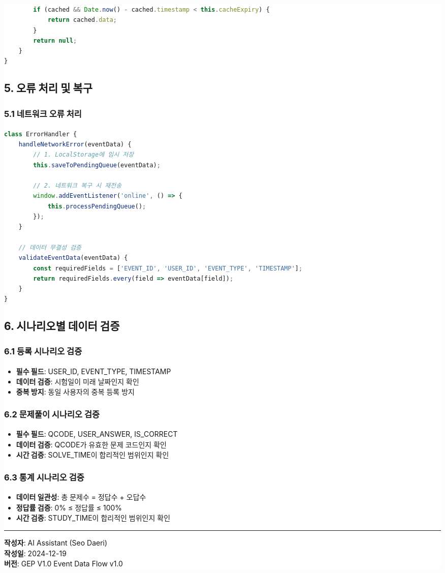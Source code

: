 ```javascript
        if (cached && Date.now() - cached.timestamp < this.cacheExpiry) {
            return cached.data;
        }
        return null;
    }
}
```

## 5. 오류 처리 및 복구

### 5.1 네트워크 오류 처리
```javascript
class ErrorHandler {
    handleNetworkError(eventData) {
        // 1. LocalStorage에 임시 저장
        this.saveToPendingQueue(eventData);
        
        // 2. 네트워크 복구 시 재전송
        window.addEventListener('online', () => {
            this.processPendingQueue();
        });
    }
    
    // 데이터 무결성 검증
    validateEventData(eventData) {
        const requiredFields = ['EVENT_ID', 'USER_ID', 'EVENT_TYPE', 'TIMESTAMP'];
        return requiredFields.every(field => eventData[field]);
    }
}
```

## 6. 시나리오별 데이터 검증

### 6.1 등록 시나리오 검증
- **필수 필드**: USER_ID, EVENT_TYPE, TIMESTAMP
- **데이터 검증**: 시험일이 미래 날짜인지 확인
- **중복 방지**: 동일 사용자의 중복 등록 방지

### 6.2 문제풀이 시나리오 검증
- **필수 필드**: QCODE, USER_ANSWER, IS_CORRECT
- **데이터 검증**: QCODE가 유효한 문제 코드인지 확인
- **시간 검증**: SOLVE_TIME이 합리적인 범위인지 확인

### 6.3 통계 시나리오 검증
- **데이터 일관성**: 총 문제수 = 정답수 + 오답수
- **정답률 검증**: 0% ≤ 정답률 ≤ 100%
- **시간 검증**: STUDY_TIME이 합리적인 범위인지 확인

---

**작성자**: AI Assistant (Seo Daeri)  
**작성일**: 2024-12-19  
**버전**: GEP V1.0 Event Data Flow v1.0
